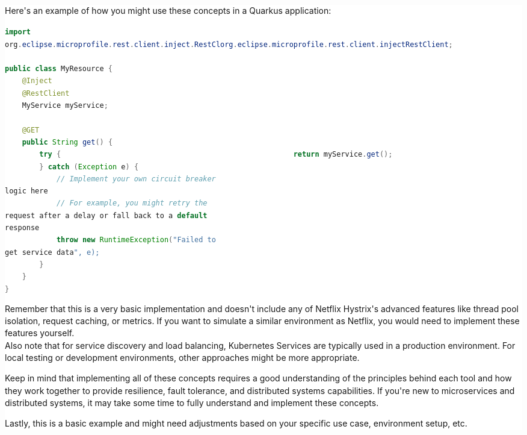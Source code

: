 Here's an example of how you might use these
concepts in a Quarkus application:

```java
import
org.eclipse.microprofile.rest.client.inject.RestClorg.eclipse.microprofile.rest.client.injectRestClient;

public class MyResource {
    @Inject
    @RestClient
    MyService myService;

    @GET
    public String get() {
        try {                                                      return myService.get();
        } catch (Exception e) {
            // Implement your own circuit breaker
logic here
            // For example, you might retry the
request after a delay or fall back to a default
response
            throw new RuntimeException("Failed to
get service data", e);
        }
    }
}
```
Remember that this is a very basic implementation
and doesn't include any of Netflix Hystrix's
advanced features like thread pool isolation,
request caching, or metrics. If you want to            simulate a similar environment as Netflix, you
would need to implement these features yourself.       
Also note that for service discovery and load
balancing, Kubernetes Services are typically used
in a production environment. For local testing or
development environments, other approaches might
be more appropriate.

Keep in mind that implementing all of these
concepts requires a good understanding of the
principles behind each tool and how they work
together to provide resilience, fault tolerance,
and distributed systems capabilities. If you're
new to microservices and distributed systems, it
may take some time to fully understand and
implement these concepts.

Lastly, this is a basic example and might need
adjustments based on your specific use case,
environment setup, etc.                                
